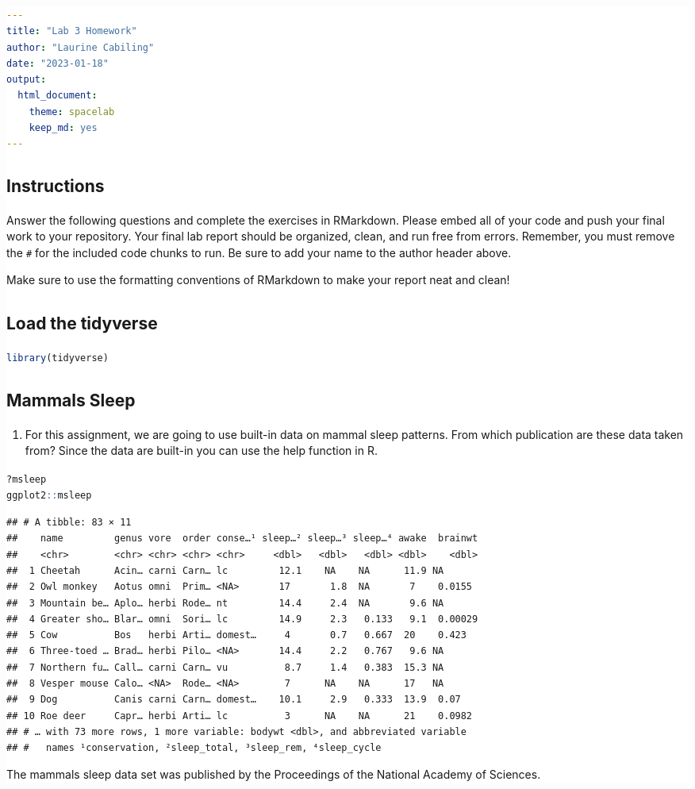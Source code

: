 ```yaml
---
title: "Lab 3 Homework"
author: "Laurine Cabiling"
date: "2023-01-18"
output:
  html_document: 
    theme: spacelab
    keep_md: yes
---
```


## Instructions
Answer the following questions and complete the exercises in RMarkdown. Please embed all of your code and push your final work to your repository. Your final lab report should be organized, clean, and run free from errors. Remember, you must remove the `#` for the included code chunks to run. Be sure to add your name to the author header above.  

Make sure to use the formatting conventions of RMarkdown to make your report neat and clean!  

## Load the tidyverse

```r
library(tidyverse)
```

## Mammals Sleep
1. For this assignment, we are going to use built-in data on mammal sleep patterns. From which publication are these data taken from? Since the data are built-in you can use the help function in R.

```r
?msleep
ggplot2::msleep
```

```
## # A tibble: 83 × 11
##    name         genus vore  order conse…¹ sleep…² sleep…³ sleep…⁴ awake  brainwt
##    <chr>        <chr> <chr> <chr> <chr>     <dbl>   <dbl>   <dbl> <dbl>    <dbl>
##  1 Cheetah      Acin… carni Carn… lc         12.1    NA    NA      11.9 NA      
##  2 Owl monkey   Aotus omni  Prim… <NA>       17       1.8  NA       7    0.0155 
##  3 Mountain be… Aplo… herbi Rode… nt         14.4     2.4  NA       9.6 NA      
##  4 Greater sho… Blar… omni  Sori… lc         14.9     2.3   0.133   9.1  0.00029
##  5 Cow          Bos   herbi Arti… domest…     4       0.7   0.667  20    0.423  
##  6 Three-toed … Brad… herbi Pilo… <NA>       14.4     2.2   0.767   9.6 NA      
##  7 Northern fu… Call… carni Carn… vu          8.7     1.4   0.383  15.3 NA      
##  8 Vesper mouse Calo… <NA>  Rode… <NA>        7      NA    NA      17   NA      
##  9 Dog          Canis carni Carn… domest…    10.1     2.9   0.333  13.9  0.07   
## 10 Roe deer     Capr… herbi Arti… lc          3      NA    NA      21    0.0982 
## # … with 73 more rows, 1 more variable: bodywt <dbl>, and abbreviated variable
## #   names ¹​conservation, ²​sleep_total, ³​sleep_rem, ⁴​sleep_cycle
```
The mammals sleep data set was published by the Proceedings of the National Academy of Sciences. 

